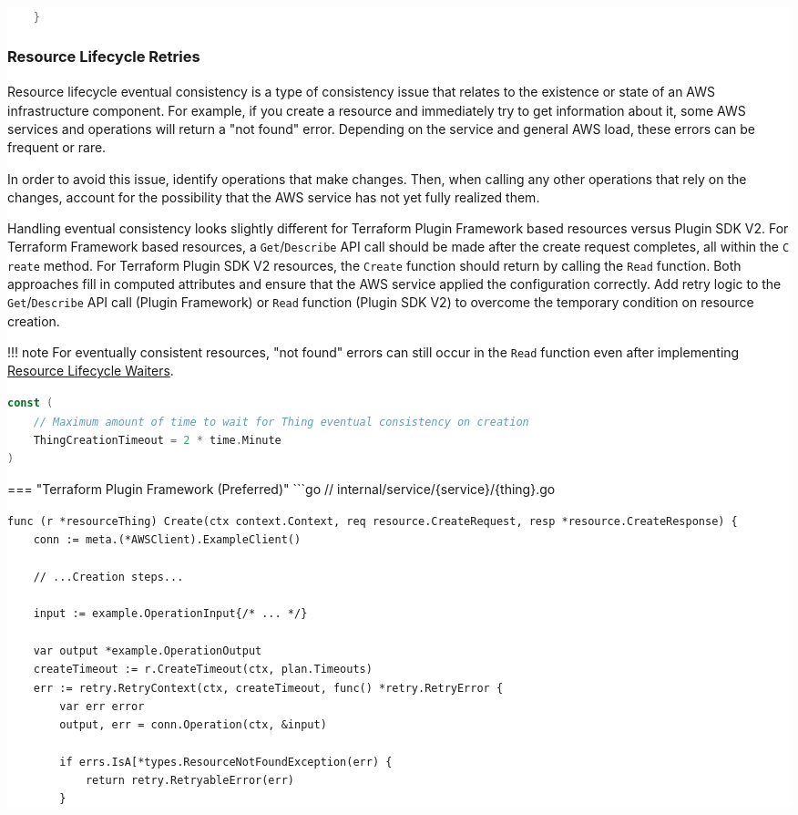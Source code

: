 ```go
	}
```

### Resource Lifecycle Retries

Resource lifecycle eventual consistency is a type of consistency issue that relates to the existence or state of an AWS infrastructure component.
For example, if you create a resource and immediately try to get information about it, some AWS services and operations will return a "not found" error.
Depending on the service and general AWS load, these errors can be frequent or rare.

In order to avoid this issue, identify operations that make changes.
Then, when calling any other operations that rely on the changes, account for the possibility that the AWS service has not yet fully realized them.

Handling eventual consistency looks slightly different for Terraform Plugin Framework based resources versus Plugin SDK V2. For Terraform Framework based resources, a `Get`/`Describe` API call should be made after the create request completes, all within the `Create` method. For Terraform Plugin SDK V2 resources, the `Create` function should return by calling the `Read` function. Both approaches fill in computed attributes and ensure that the AWS service applied the configuration correctly. Add retry logic to the `Get`/`Describe` API call (Plugin Framework) or `Read` function (Plugin SDK V2) to overcome the temporary condition on resource creation.

!!! note
    For eventually consistent resources, "not found" errors can still occur in the `Read` function even after implementing [Resource Lifecycle Waiters](#resource-lifecycle-waiters).

```go
const (
	// Maximum amount of time to wait for Thing eventual consistency on creation
	ThingCreationTimeout = 2 * time.Minute
)
```

=== "Terraform Plugin Framework (Preferred)"
    ```go
    // internal/service/{service}/{thing}.go

    func (r *resourceThing) Create(ctx context.Context, req resource.CreateRequest, resp *resource.CreateResponse) {
    	conn := meta.(*AWSClient).ExampleClient()

    	// ...Creation steps...

    	input := example.OperationInput{/* ... */}

    	var output *example.OperationOutput
        createTimeout := r.CreateTimeout(ctx, plan.Timeouts)
    	err := retry.RetryContext(ctx, createTimeout, func() *retry.RetryError {
    		var err error
    		output, err = conn.Operation(ctx, &input)

    		if errs.IsA[*types.ResourceNotFoundException(err) {
    			return retry.RetryableError(err)
    		}
